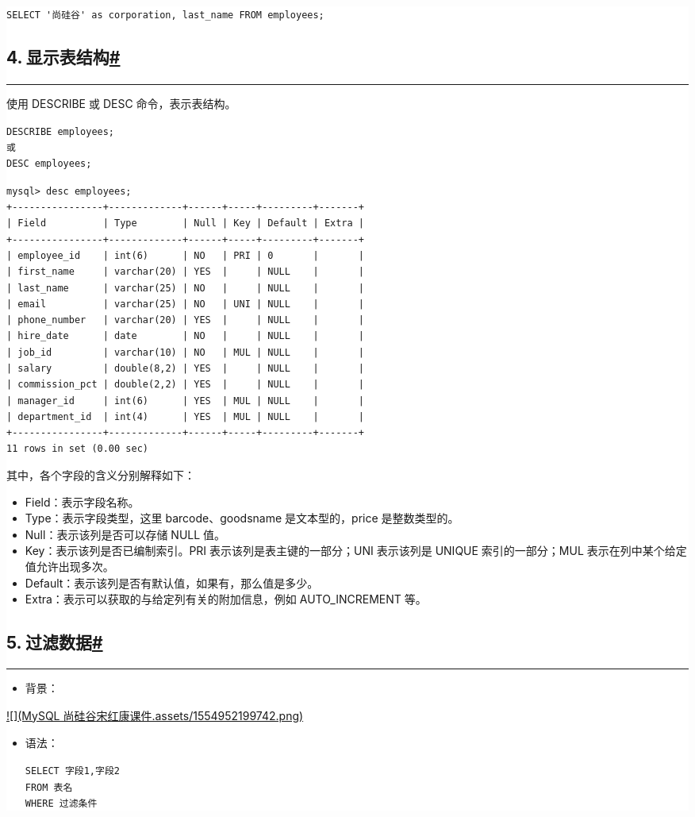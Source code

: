 ```mysql
SELECT '尚硅谷' as corporation, last_name FROM employees;
```

## 4. 显示表结构[#](#4-显示表结构)

---------------------

使用 DESCRIBE 或 DESC 命令，表示表结构。

```mysql
DESCRIBE employees;
或
DESC employees;
```

```mysql
mysql> desc employees;
+----------------+-------------+------+-----+---------+-------+
| Field          | Type        | Null | Key | Default | Extra |
+----------------+-------------+------+-----+---------+-------+
| employee_id    | int(6)      | NO   | PRI | 0       |       |
| first_name     | varchar(20) | YES  |     | NULL    |       |
| last_name      | varchar(25) | NO   |     | NULL    |       |
| email          | varchar(25) | NO   | UNI | NULL    |       |
| phone_number   | varchar(20) | YES  |     | NULL    |       |
| hire_date      | date        | NO   |     | NULL    |       |
| job_id         | varchar(10) | NO   | MUL | NULL    |       |
| salary         | double(8,2) | YES  |     | NULL    |       |
| commission_pct | double(2,2) | YES  |     | NULL    |       |
| manager_id     | int(6)      | YES  | MUL | NULL    |       |
| department_id  | int(4)      | YES  | MUL | NULL    |       |
+----------------+-------------+------+-----+---------+-------+
11 rows in set (0.00 sec)
```

其中，各个字段的含义分别解释如下：

*   Field：表示字段名称。
*   Type：表示字段类型，这里 barcode、goodsname 是文本型的，price 是整数类型的。
*   Null：表示该列是否可以存储 NULL 值。
*   Key：表示该列是否已编制索引。PRI 表示该列是表主键的一部分；UNI 表示该列是 UNIQUE 索引的一部分；MUL 表示在列中某个给定值允许出现多次。
*   Default：表示该列是否有默认值，如果有，那么值是多少。
*   Extra：表示可以获取的与给定列有关的附加信息，例如 AUTO_INCREMENT 等。

## 5. 过滤数据[#](#5-过滤数据)

-------------------

*   背景：

[![](MySQL 尚硅谷宋红康课件.assets/1554952199742.png)](https://imag.fun-ny.cn/1554952199742.png)

* 语法：

  ```mysql
  SELECT 字段1,字段2
  FROM 表名
  WHERE 过滤条件
  ```
